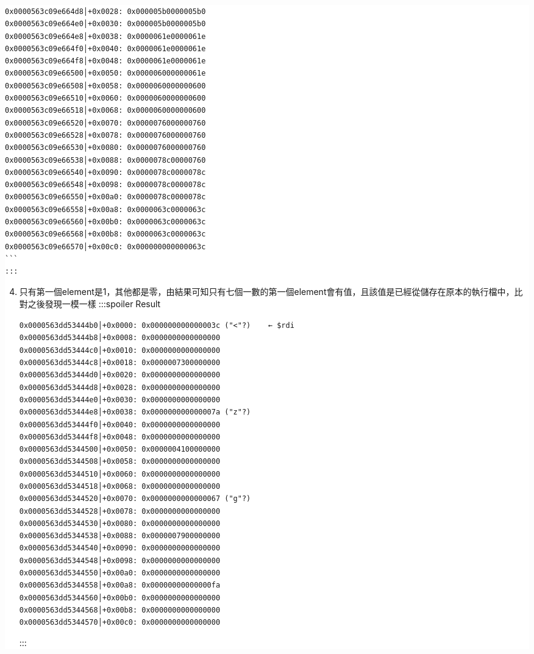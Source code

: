     0x0000563c09e664d8│+0x0028: 0x000005b0000005b0
    0x0000563c09e664e0│+0x0030: 0x000005b0000005b0
    0x0000563c09e664e8│+0x0038: 0x0000061e0000061e
    0x0000563c09e664f0│+0x0040: 0x0000061e0000061e
    0x0000563c09e664f8│+0x0048: 0x0000061e0000061e
    0x0000563c09e66500│+0x0050: 0x000006000000061e
    0x0000563c09e66508│+0x0058: 0x0000060000000600
    0x0000563c09e66510│+0x0060: 0x0000060000000600
    0x0000563c09e66518│+0x0068: 0x0000060000000600
    0x0000563c09e66520│+0x0070: 0x0000076000000760
    0x0000563c09e66528│+0x0078: 0x0000076000000760
    0x0000563c09e66530│+0x0080: 0x0000076000000760
    0x0000563c09e66538│+0x0088: 0x0000078c00000760
    0x0000563c09e66540│+0x0090: 0x0000078c0000078c
    0x0000563c09e66548│+0x0098: 0x0000078c0000078c
    0x0000563c09e66550│+0x00a0: 0x0000078c0000078c
    0x0000563c09e66558│+0x00a8: 0x0000063c0000063c
    0x0000563c09e66560│+0x00b0: 0x0000063c0000063c
    0x0000563c09e66568│+0x00b8: 0x0000063c0000063c
    0x0000563c09e66570│+0x00c0: 0x000000000000063c
    ```
    :::
4. 只有第一個element是1，其他都是零，由結果可知只有七個一數的第一個element會有值，且該值是已經從儲存在原本的執行檔中，比對之後發現一模一樣
    :::spoiler Result
    ```
    0x0000563dd53444b0│+0x0000: 0x000000000000003c ("<"?)    ← $rdi
    0x0000563dd53444b8│+0x0008: 0x0000000000000000
    0x0000563dd53444c0│+0x0010: 0x0000000000000000
    0x0000563dd53444c8│+0x0018: 0x0000007300000000
    0x0000563dd53444d0│+0x0020: 0x0000000000000000
    0x0000563dd53444d8│+0x0028: 0x0000000000000000
    0x0000563dd53444e0│+0x0030: 0x0000000000000000
    0x0000563dd53444e8│+0x0038: 0x000000000000007a ("z"?)
    0x0000563dd53444f0│+0x0040: 0x0000000000000000
    0x0000563dd53444f8│+0x0048: 0x0000000000000000
    0x0000563dd5344500│+0x0050: 0x0000004100000000
    0x0000563dd5344508│+0x0058: 0x0000000000000000
    0x0000563dd5344510│+0x0060: 0x0000000000000000
    0x0000563dd5344518│+0x0068: 0x0000000000000000
    0x0000563dd5344520│+0x0070: 0x0000000000000067 ("g"?)
    0x0000563dd5344528│+0x0078: 0x0000000000000000
    0x0000563dd5344530│+0x0080: 0x0000000000000000
    0x0000563dd5344538│+0x0088: 0x0000007900000000
    0x0000563dd5344540│+0x0090: 0x0000000000000000
    0x0000563dd5344548│+0x0098: 0x0000000000000000
    0x0000563dd5344550│+0x00a0: 0x0000000000000000
    0x0000563dd5344558│+0x00a8: 0x00000000000000fa
    0x0000563dd5344560│+0x00b0: 0x0000000000000000
    0x0000563dd5344568│+0x00b8: 0x0000000000000000
    0x0000563dd5344570│+0x00c0: 0x0000000000000000
    ```
    :::
    